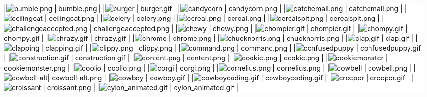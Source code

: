 |<img src="bumble.png" alt="bumble.png" height="25" /> | bumble.png |
|<img src="burger.gif" alt="burger" width="25" height="25" /> | burger.gif |
|![candycorn](candycorn.png)                    | candycorn.png |
|<img src="catchemall.png" alt="catchemall.png" height="25" /> | catchemall.png |
|![ceilingcat](ceilingcat.png)                  | ceilingcat.png |
|<img src="celery.png" alt="celery" width="25" height="18" /> | celery.png |
|![cereal.png](cereal.png) | cereal.png |
|![cerealspit.png](cerealspit.png) | cerealspit.png |
|![challengeaccepted.png](challengeaccepted.png) | challengeaccepted.png |
|![chewy](chewy.png)                            | chewy.png |
|![chompier.gif](chompier.gif) | chompier.gif |
|![chompy.gif](chompy.gif) | chompy.gif |
|<img src="chrazy.gif" alt="chrazy.gif" height="25" /> | chrazy.gif |
|![chrome](chrome.png)                          | chrome.png |
|![chucknorris.png](chucknorris.png) | chucknorris.png |
|<img src="clap.gif" alt="clap.gif" height="25" /> | clap.gif |
|<img src="clapping.gif" alt="clapping" width="25" height="25" /> | clapping.gif |
|<img src="clippy.png" alt="clippy.png" height="25" /> | clippy.png |
|<img src="command.png" alt="command.png" height="25" /> | command.png |
|<img src="confusedpuppy.gif" alt="confusedpuppy" width="25" height="25" /> | confusedpuppy.gif |
|![construction.gif](construction.gif) | construction.gif |
|![content.png](content.png) | content.png |
|![cookie.png](cookie.png) | cookie.png |
|<img src="cookiemonster.png" alt="cookiemonster" width="25" height="25" /> | cookiemonster.png |
|<img src="coolio.png" alt="coolio" height="25" />                          | coolio.png |
|<img src="corgi.png" alt="corgi" width="25" height="25" /> | corgi.png |
|![cornelius.png](cornelius.png) | cornelius.png |
|<img src="cowbell.png" alt="cowbell" width="25" height="25" /> | cowbell.png |
|<img src="cowbell-alt.png" alt="cowbell-alt" width="25" height="25" />| cowbell-alt.png |
|<img src="cowboy.gif" alt="cowboy" width="25" height="25" /> | cowboy.gif |
|![cowboycoding.gif](cowboycoding.gif) | cowboycoding.gif |
|<img src="creeper.gif" alt="creeper" width="25" height="25" /> | creeper.gif |
|<img src="croissant.png" alt="croissant" width="25" height="25" /> | croissant.png |
|<img src="cylon_animated.gif" alt="cylon_animated.gif" height="25" /> | cylon_animated.gif |